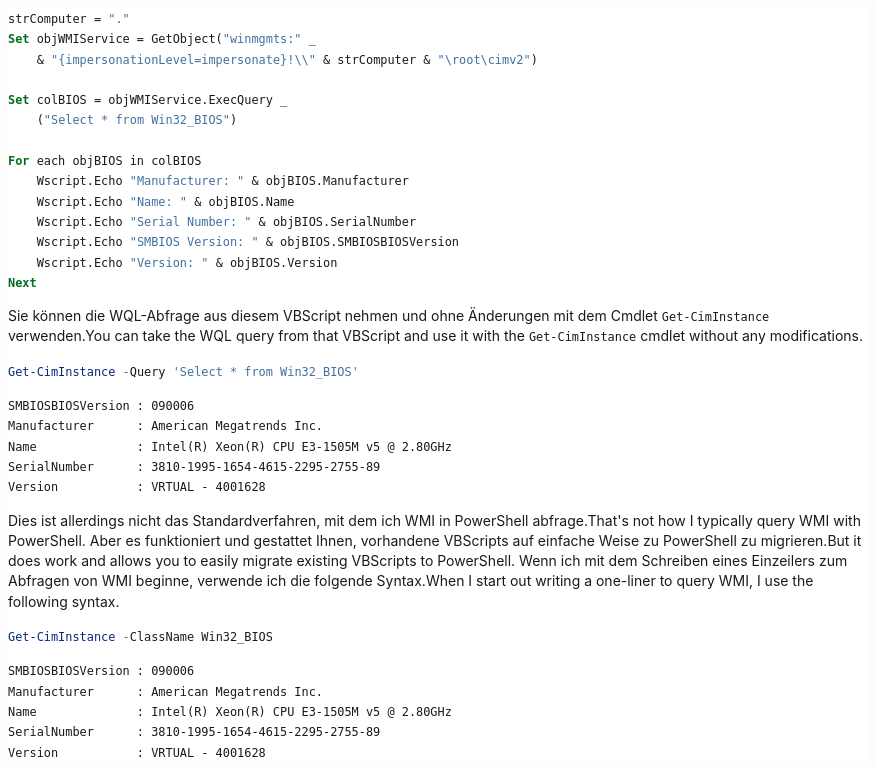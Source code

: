 ```vb
strComputer = "."
Set objWMIService = GetObject("winmgmts:" _
    & "{impersonationLevel=impersonate}!\\" & strComputer & "\root\cimv2")

Set colBIOS = objWMIService.ExecQuery _
    ("Select * from Win32_BIOS")

For each objBIOS in colBIOS
    Wscript.Echo "Manufacturer: " & objBIOS.Manufacturer
    Wscript.Echo "Name: " & objBIOS.Name
    Wscript.Echo "Serial Number: " & objBIOS.SerialNumber
    Wscript.Echo "SMBIOS Version: " & objBIOS.SMBIOSBIOSVersion
    Wscript.Echo "Version: " & objBIOS.Version
Next
```

<span data-ttu-id="a7a9c-119">Sie können die WQL-Abfrage aus diesem VBScript nehmen und ohne Änderungen mit dem Cmdlet `Get-CimInstance` verwenden.</span><span class="sxs-lookup"><span data-stu-id="a7a9c-119">You can take the WQL query from that VBScript and use it with the `Get-CimInstance` cmdlet without any modifications.</span></span>

```powershell
Get-CimInstance -Query 'Select * from Win32_BIOS'
```

```Output
SMBIOSBIOSVersion : 090006
Manufacturer      : American Megatrends Inc.
Name              : Intel(R) Xeon(R) CPU E3-1505M v5 @ 2.80GHz
SerialNumber      : 3810-1995-1654-4615-2295-2755-89
Version           : VRTUAL - 4001628
```

<span data-ttu-id="a7a9c-120">Dies ist allerdings nicht das Standardverfahren, mit dem ich WMI in PowerShell abfrage.</span><span class="sxs-lookup"><span data-stu-id="a7a9c-120">That's not how I typically query WMI with PowerShell.</span></span> <span data-ttu-id="a7a9c-121">Aber es funktioniert und gestattet Ihnen, vorhandene VBScripts auf einfache Weise zu PowerShell zu migrieren.</span><span class="sxs-lookup"><span data-stu-id="a7a9c-121">But it does work and allows you to easily migrate existing VBScripts to PowerShell.</span></span> <span data-ttu-id="a7a9c-122">Wenn ich mit dem Schreiben eines Einzeilers zum Abfragen von WMI beginne, verwende ich die folgende Syntax.</span><span class="sxs-lookup"><span data-stu-id="a7a9c-122">When I start out writing a one-liner to query WMI, I use the following syntax.</span></span>

```powershell
Get-CimInstance -ClassName Win32_BIOS
```

```Output
SMBIOSBIOSVersion : 090006
Manufacturer      : American Megatrends Inc.
Name              : Intel(R) Xeon(R) CPU E3-1505M v5 @ 2.80GHz
SerialNumber      : 3810-1995-1654-4615-2295-2755-89
Version           : VRTUAL - 4001628
```
